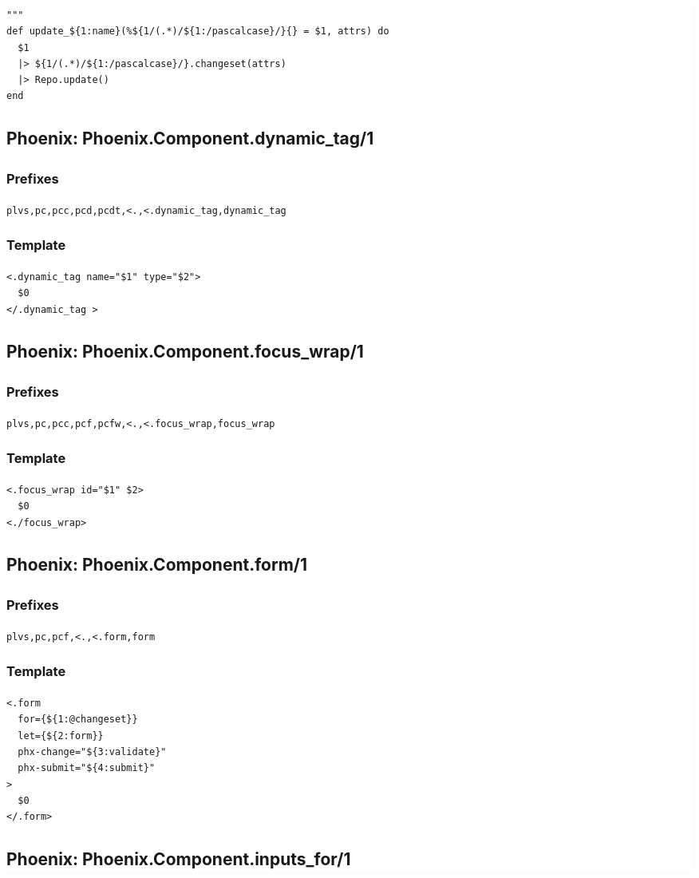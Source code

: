 ```
"""
def update_${1:name}(%${1/(.*)/${1:/pascalcase}/}{} = $1, attrs) do
  $1
  |> ${1/(.*)/${1:/pascalcase}/}.changeset(attrs)
  |> Repo.update()
end

```
## Phoenix: Phoenix.Component.dynamic_tag/1

### Prefixes

`plvs,pc,pcc,pcd,pcdt,<.,<.dynamic_tag,dynamic_tag`

### Template
```
<.dynamic_tag name="$1" type="$2">
  $0
</.dynamic_tag >

```
## Phoenix: Phoenix.Component.focus_wrap/1

### Prefixes

`plvs,pc,pcc,pcf,pcfw,<.,<.focus_wrap,focus_wrap`

### Template
```
<.focus_wrap id="$1" $2>
  $0
<./focus_wrap>

```
## Phoenix: Phoenix.Component.form/1

### Prefixes

`plvs,pc,pcf,<.,<.form,form`

### Template
```
<.form
  for={${1:@changeset}}
  let={${2:form}}
  phx-change="${3:validate}"
  phx-submit="${4:submit}"
>
  $0
</.form>

```
## Phoenix: Phoenix.Component.inputs_for/1
